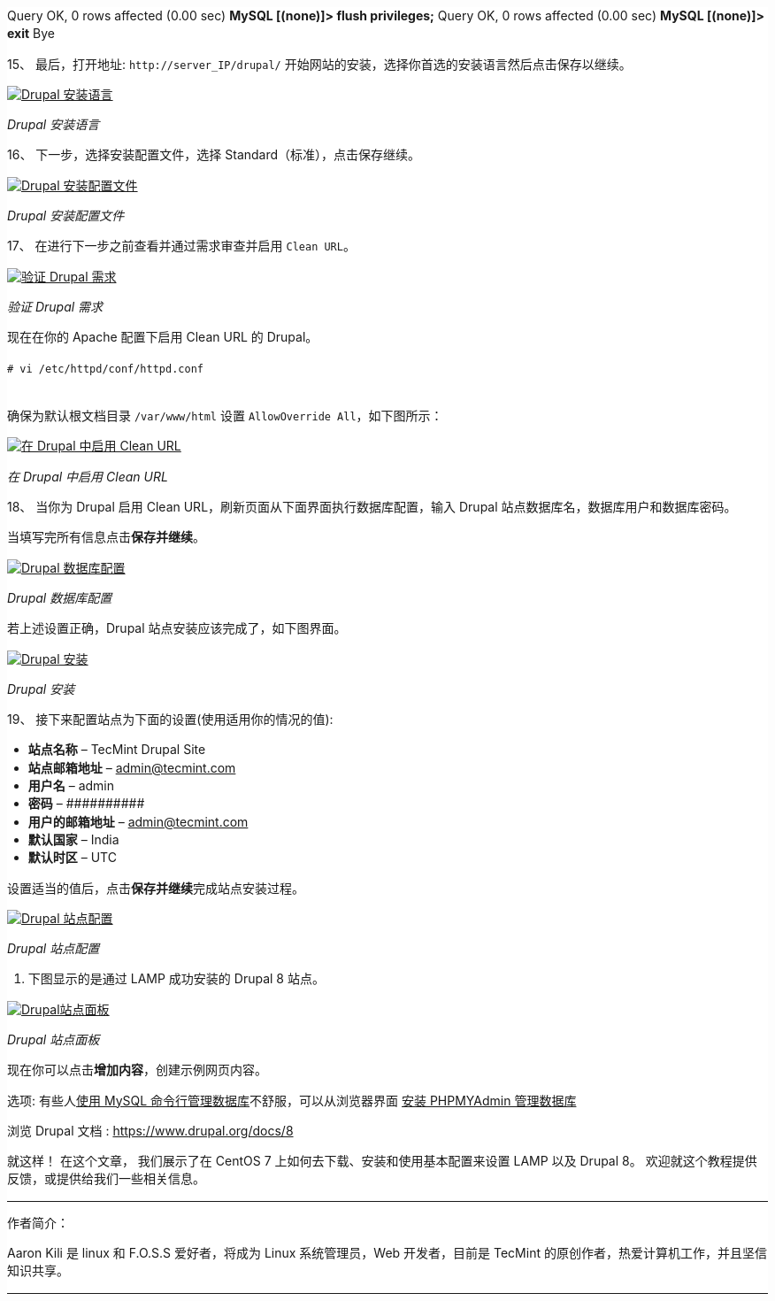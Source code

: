 Query OK, <span class="hljs-number">0</span> rows affected (<span class="hljs-number">0.00</span> <span class="hljs-built_in">sec</span>)
**MySQL [(<span class="hljs-literal">none</span>)]&gt; flush privileges;**
Query OK, <span class="hljs-number">0</span> rows affected (<span class="hljs-number">0.00</span> <span class="hljs-built_in">sec</span>)
**MySQL [(<span class="hljs-literal">none</span>)]&gt; exit**
Bye

</code></pre><p>15、 最后，打开地址: <code>http://server_IP/drupal/</code> 开始网站的安装，选择你首选的安装语言然后点击保存以继续。</p>
<p><a href="http://www.tecmint.com/wp-content/uploads/2013/07/Drupal-Installation-Language.png"><img src="https://p4.ssl.qhimg.com/t01816e9ed82d1e863c.png" alt="Drupal 安装语言"></a></p>
<p><em>Drupal 安装语言</em></p>
<p>16、 下一步，选择安装配置文件，选择 Standard（标准），点击保存继续。</p>
<p><a href="http://www.tecmint.com/wp-content/uploads/2013/07/Drupal-Installation-Profile.png"><img src="https://p0.ssl.qhimg.com/t012568472aaa653cd6.png" alt="Drupal 安装配置文件"></a></p>
<p><em>Drupal 安装配置文件</em></p>
<p>17、 在进行下一步之前查看并通过需求审查并启用 <code>Clean URL</code>。</p>
<p><a href="http://www.tecmint.com/wp-content/uploads/2013/07/Verify-Drupal-Requirements.png"><img src="https://p3.ssl.qhimg.com/t01f479cab3313aad95.png" alt="验证 Drupal 需求"></a></p>
<p><em>验证 Drupal 需求</em></p>
<p>现在在你的 Apache 配置下启用 Clean URL 的 Drupal。</p>
<pre><code class="hljs vim"># <span class="hljs-keyword">vi</span> /etc/httpd/<span class="hljs-keyword">conf</span>/httpd.<span class="hljs-keyword">conf</span>

</code></pre><p>确保为默认根文档目录 <code>/var/www/html</code> 设置 <code>AllowOverride All</code>，如下图所示：</p>
<p><a href="http://www.tecmint.com/wp-content/uploads/2013/07/Enable-Clean-URL-in-Drupal.png"><img src="https://p5.ssl.qhimg.com/t013645ad8321c0f814.png" alt="在 Drupal 中启用 Clean URL"></a></p>
<p><em>在 Drupal 中启用 Clean URL</em></p>
<p>18、 当你为 Drupal 启用 Clean URL，刷新页面从下面界面执行数据库配置，输入 Drupal 站点数据库名，数据库用户和数据库密码。</p>
<p>当填写完所有信息点击<strong>保存并继续</strong>。</p>
<p><a href="http://www.tecmint.com/wp-content/uploads/2013/07/Drupal-Database-Configuration.png"><img src="https://p4.ssl.qhimg.com/t0195c95fac912b0388.png" alt="Drupal 数据库配置"></a></p>
<p><em>Drupal 数据库配置</em></p>
<p>若上述设置正确，Drupal 站点安装应该完成了，如下图界面。</p>
<p><a href="http://www.tecmint.com/wp-content/uploads/2013/07/Drupal-Installation.png"><img src="https://p5.ssl.qhimg.com/t012c41f5f23a86c3f0.png" alt="Drupal 安装"></a></p>
<p><em>Drupal 安装</em></p>
<p>19、 接下来配置站点为下面的设置(使用适用你的情况的值):</p>
<ul>
<li><strong>站点名称</strong>  – TecMint Drupal Site</li>
<li><strong>站点邮箱地址</strong>  – <a href="mailto:admin@tecmint.com">admin@tecmint.com</a></li>
<li><strong>用户名</strong>  – admin</li>
<li><strong>密码</strong>  – ##########</li>
<li><strong>用户的邮箱地址</strong>  – <a href="mailto:admin@tecmint.com">admin@tecmint.com</a></li>
<li><strong>默认国家</strong>  – India</li>
<li><strong>默认时区</strong>  – UTC</li>
</ul>
<p>设置适当的值后，点击<strong>保存并继续</strong>完成站点安装过程。</p>
<p><a href="http://www.tecmint.com/wp-content/uploads/2013/07/Drupal-Site-Configuration.png"><img src="https://p3.ssl.qhimg.com/t0104921894e8e4260f.png" alt="Drupal 站点配置"></a></p>
<p><em>Drupal 站点配置</em></p>
<ol>
<li>下图显示的是通过 LAMP 成功安装的 Drupal 8 站点。</li>
</ol>
<p><a href="http://www.tecmint.com/wp-content/uploads/2013/07/Drupal-Site-Dashboard.png"><img src="https://p4.ssl.qhimg.com/t01b1c0ddff1c6470c1.png" alt="Drupal站点面板"></a></p>
<p><em>Drupal 站点面板</em></p>
<p>现在你可以点击<strong>增加内容</strong>，创建示例网页内容。</p>
<p>选项: 有些人<a href="http://www.tecmint.com/mysqladmin-commands-for-database-administration-in-linux/">使用 MySQL 命令行管理数据库</a>不舒服，可以从浏览器界面 <a href="http://www.tecmint.com/install-phpmyadmin-rhel-centos-fedora-linux/">安装 PHPMYAdmin 管理数据库</a></p>
<p>浏览 Drupal 文档 : <a href="https://www.drupal.org/docs/8">https://www.drupal.org/docs/8</a></p>
<p>就这样！ 在这个文章， 我们展示了在 CentOS 7 上如何去下载、安装和使用基本配置来设置 LAMP 以及 Drupal 8。 欢迎就这个教程提供反馈，或提供给我们一些相关信息。</p>
<hr>
<p>作者简介：</p>
<p>Aaron Kili 是 linux 和 F.O.S.S 爱好者，将成为 Linux 系统管理员，Web 开发者，目前是 TecMint 的原创作者，热爱计算机工作，并且坚信知识共享。</p>
<hr>
